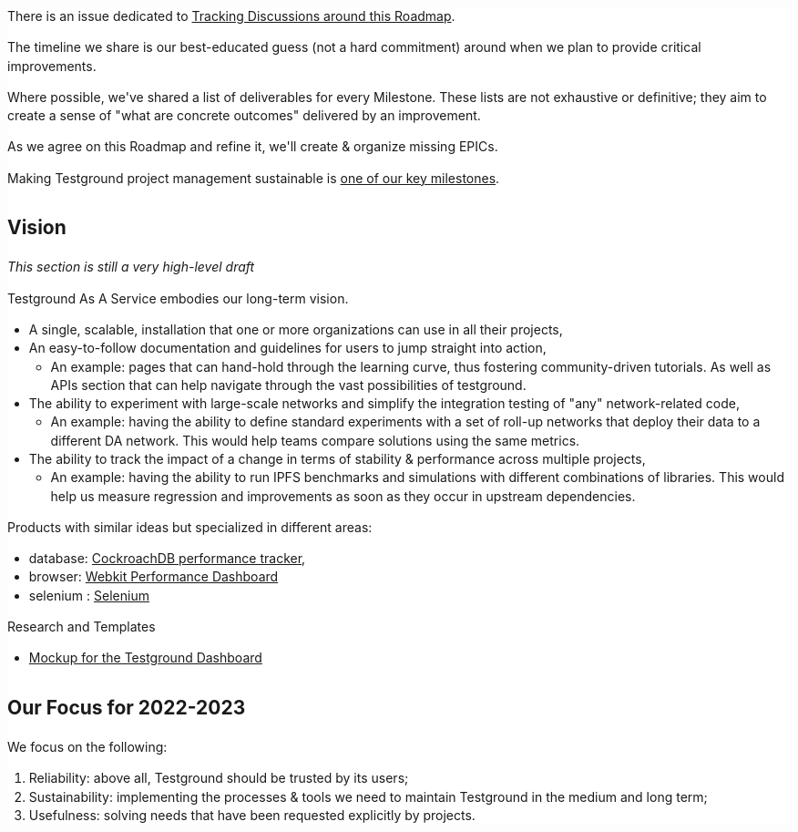 There is an issue dedicated to [Tracking Discussions around this Roadmap](https://github.com/testground/testground/issues/1491).

The timeline we share is our best-educated guess (not a hard commitment) around when we plan to provide critical improvements.

Where possible, we've shared a list of deliverables for every Milestone. These lists are not exhaustive or definitive; they aim to create a sense of "what are concrete outcomes" delivered by an improvement.

As we agree on this Roadmap and refine it, we'll create & organize missing EPICs.

Making Testground project management sustainable is [one of our key milestones](#3-improve-our-development--testing-infrastructure-to-meet-engineering-standards).

## Vision

_This section is still a very high-level draft_

Testground As A Service embodies our long-term vision.

- A single, scalable, installation that one or more organizations can use in all their projects,
- An easy-to-follow documentation and guidelines for users to jump straight into action,
  - An example: pages that can hand-hold through the learning curve, thus fostering community-driven tutorials. As well as APIs section that can help navigate through the vast possibilities of testground.
- The ability to experiment with large-scale networks and simplify the integration testing of "any" network-related code,
  - An example: having the ability to define standard experiments with a set of roll-up networks that deploy their data to a different DA network. This would help teams compare solutions using the same metrics.
- The ability to track the impact of a change in terms of stability & performance across multiple projects,
  - An example: having the ability to run IPFS benchmarks and simulations with different combinations of libraries. This would help us measure regression and improvements as soon as they occur in upstream dependencies.

Products with similar ideas but specialized in different areas:

- database: [CockroachDB performance tracker](https://cockroachdb.github.io/pebble/?max=local),
- browser: [Webkit Performance Dashboard](https://perf.webkit.org/v3/)
- selenium : [Selenium](https://www.selenium.dev/)

Research and Templates

- [Mockup for the Testground Dashboard](https://github.com/testground/testground/issues/133#issuecomment-553538029)

## Our Focus for 2022-2023

We focus on the following:

1. Reliability: above all, Testground should be trusted by its users;
2. Sustainability: implementing the processes & tools we need to maintain Testground in the medium and long term;
3. Usefulness: solving needs that have been requested explicitly by projects.
